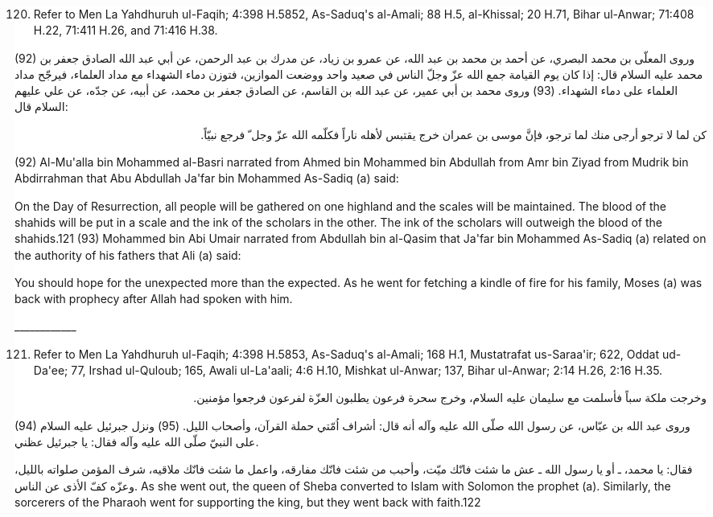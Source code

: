 120. Refer to Men La Yahdhuruh ul-Faqih; 4:398 H.5852, As-Saduq's
al-Amali; 88 H.5, al-Khissal; 20 H.71, Bihar ul-Anwar; 71:408 H.22,
71:411 H.26, and 71:416 H.38.

(92) وروى المعلّى بن محمد البصري، عن أحمد بن محمد بن عبد الله، عن عمرو
بن زياد، عن مدرك بن عبد الرحمن، عن أبي عبد الله الصادق جعفر بن محمد عليه
السلام قال: إذا كان يوم القيامة جمع الله عزّ وجلّ الناس في صعيد واحد
ووضعت الموازين، فتوزن دماء الشهداء مع مداد العلماء، فيرجّح مداد العلماء
على دماء الشهداء.
(93) وروى محمد بن أبي عمير، عن عبد الله بن القاسم، عن الصادق جعفر بن
محمد، عن أبيه، عن جدّه، عن علي عليهم السلام قال:

<p dir="rtl">
كن لما لا ترجو أرجى منك لما ترجو، فإنَّ موسى بن عمران خرج يقتبس لأهله
ناراً فكلّمه الله عزّ وجل ّ فرجع نبيّاً.
</p>

(92) Al-Mu'alla bin Mohammed al-Basri narrated from Ahmed bin Mohammed
bin Abdullah from Amr bin Ziyad from Mudrik bin Abdirrahman that Abu
Abdullah Ja'far bin Mohammed As-Sadiq (a) said:

On the Day of Resurrection, all people will be gathered on one highland
and the scales will be maintained. The blood of the shahids will be put
in a scale and the ink of the scholars in the other. The ink of the
scholars will outweigh the blood of the shahids.121 (93) Mohammed bin
Abi Umair narrated from Abdullah bin al-Qasim that Ja'far bin Mohammed
As-Sadiq (a) related on the authority of his fathers that Ali (a)
said:

You should hope for the unexpected more than the expected. As he went
for fetching a kindle of fire for his family, Moses (a) was back with
prophecy after Allah had spoken with him.

\_\_\_\_\_\_\_\_\_\_\_\_

121. Refer to Men La Yahdhuruh ul-Faqih; 4:398 H.5853, As-Saduq's
al-Amali; 168 H.1, Mustatrafat us-Saraa'ir; 622, Oddat ud-Da'ee; 77,
Irshad ul-Quloub; 165, Awali ul-La'aali; 4:6 H.10, Mishkat ul-Anwar;
137, Bihar ul-Anwar; 2:14 H.26, 2:16 H.35.

<p dir="rtl">
وخرجت ملكة سباً فأسلمت مع سليمان عليه السلام، وخرج سحرة فرعون يطلبون
العزّة لفرعون فرجعوا مؤمنين.
</p>

(94) وروى عبد الله بن عبّاس، عن رسول الله صلّى الله عليه وآله أنه قال:
أشراف اُمّتي حملة القرآن، وأصحاب الليل.
(95) ونزل جبرئيل عليه السلام على النبيّ صلّى الله عليه وآله فقال: يا
جبرئيل عظني.

فقال: يا محمد، ـ أو يا رسول الله ـ عش ما شئت فانّك ميّت، وأحبب من شئت
فانّك مفارقه، واعمل ما شئت فانّك ملاقيه، شرف المؤمن صلواته بالليل، وعزّه
كفّ الأذى عن الناس. As she went out, the queen of Sheba converted to
Islam with Solomon the prophet (a). Similarly, the sorcerers of the
Pharaoh went for supporting the king, but they went back with
faith.122
